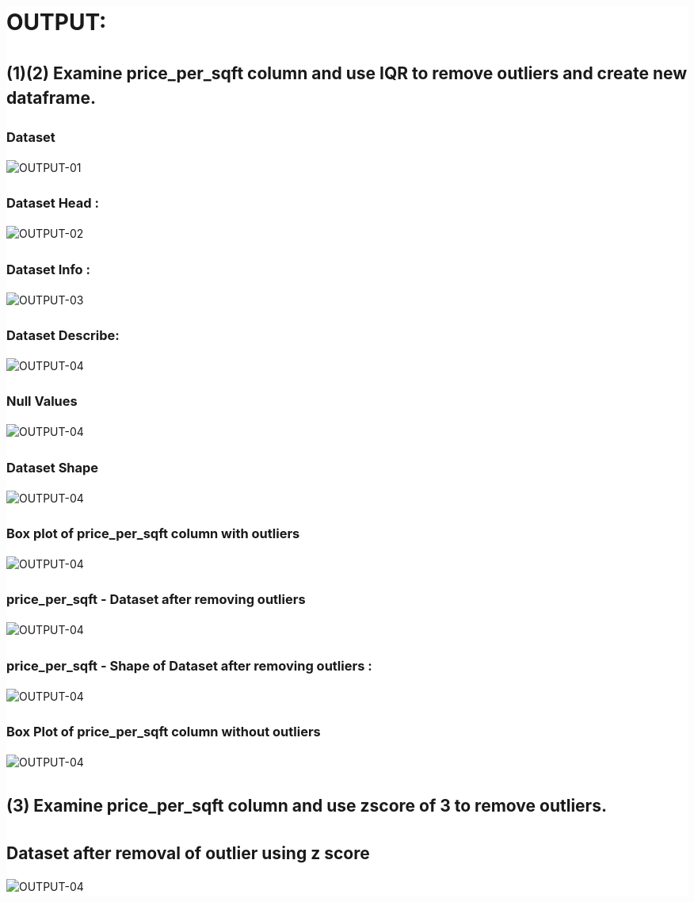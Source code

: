 # OUTPUT:
## (1)(2) Examine price_per_sqft column and use IQR to remove outliers and create new dataframe.

###  Dataset
![OUTPUT-01](PIC-01.PNG)

### Dataset Head :
![OUTPUT-02](PIC-02.PNG)

### Dataset Info :
![OUTPUT-03](PIC-03.PNG)

### Dataset Describe:
![OUTPUT-04](PIC-04.PNG)

### Null Values
![OUTPUT-04](PIC-05.PNG)

### Dataset Shape
![OUTPUT-04](pic-06.PNG)

### Box plot of price_per_sqft column with outliers
![OUTPUT-04](pic-07.PNG)

### price_per_sqft - Dataset after removing outliers
![OUTPUT-04](pic-08.PNG)

### price_per_sqft - Shape of Dataset after removing outliers :
![OUTPUT-04](PIC-09.PNG)

### Box Plot of price_per_sqft column without outliers
![OUTPUT-04](PIC-10.PNG)

## (3) Examine price_per_sqft column and use zscore of 3 to remove outliers.
## Dataset after removal of outlier using z score
![OUTPUT-04](PIC-11.PNG)

